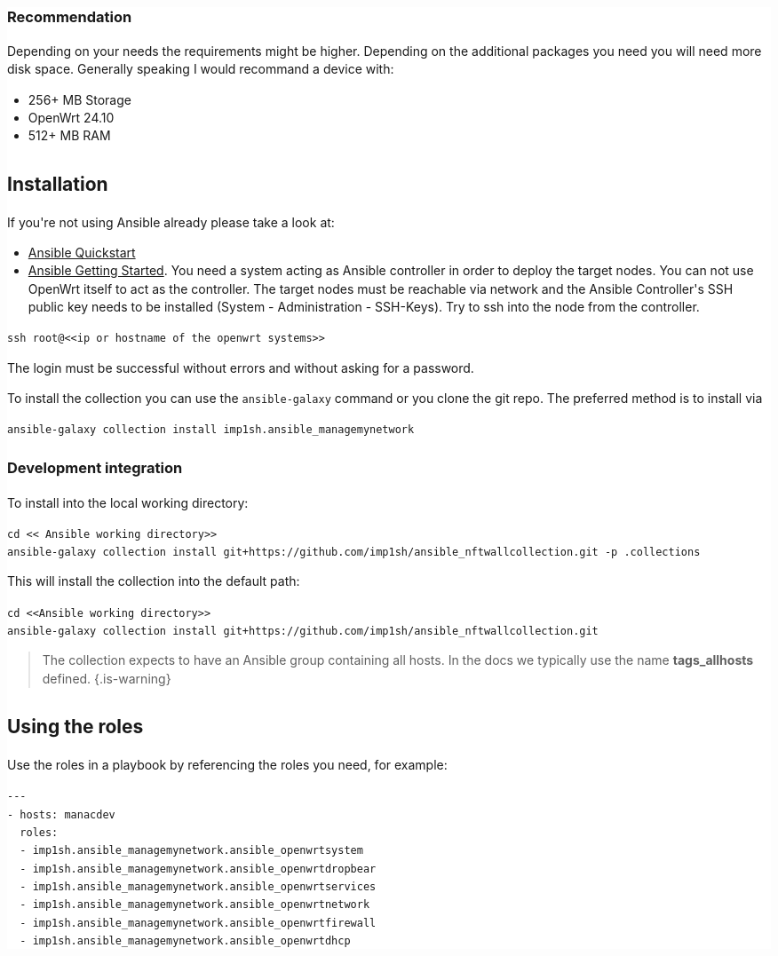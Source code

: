 ### Recommendation

Depending on your needs the requirements might be higher. Depending on the additional packages you need you will need more disk space. Generally speaking I would recommand a device with:
* 256+ MB Storage
* OpenWrt 24.10
* 512+ MB RAM

## Installation

If you're not using Ansible already please take a look at:
* [Ansible Quickstart](https://docs.ansible.com/ansible/latest/user_guide/quickstart.html) 
* [Ansible Getting Started](https://docs.ansible.com/ansible/latest/user_guide/intro_getting_started.html).
You need a system acting as Ansible controller in order to deploy the target nodes. You can not use OpenWrt itself to act as the controller. The target nodes must be reachable via network and the Ansible Controller's SSH public key needs to be installed (System - Administration - SSH-Keys). Try to ssh into the node from the controller.
```
ssh root@<<ip or hostname of the openwrt systems>>
```
The login must be successful without errors and without asking for a password.

To install the collection you can use the `ansible-galaxy` command or you clone the git repo.
The preferred method is to install via

```
ansible-galaxy collection install imp1sh.ansible_managemynetwork
```

### Development integration

To install into the local working directory:
```
cd << Ansible working directory>>
ansible-galaxy collection install git+https://github.com/imp1sh/ansible_nftwallcollection.git -p .collections
```

This will install the collection into the default path:
```
cd <<Ansible working directory>>
ansible-galaxy collection install git+https://github.com/imp1sh/ansible_nftwallcollection.git
```

> The collection expects to have an Ansible group containing all hosts. In the docs we typically use the name **tags_allhosts** defined.
{.is-warning}

## Using the roles

Use the roles in a playbook by referencing the roles you need, for example:
```
---
- hosts: manacdev
  roles:
  - imp1sh.ansible_managemynetwork.ansible_openwrtsystem
  - imp1sh.ansible_managemynetwork.ansible_openwrtdropbear
  - imp1sh.ansible_managemynetwork.ansible_openwrtservices
  - imp1sh.ansible_managemynetwork.ansible_openwrtnetwork
  - imp1sh.ansible_managemynetwork.ansible_openwrtfirewall
  - imp1sh.ansible_managemynetwork.ansible_openwrtdhcp
 ```
